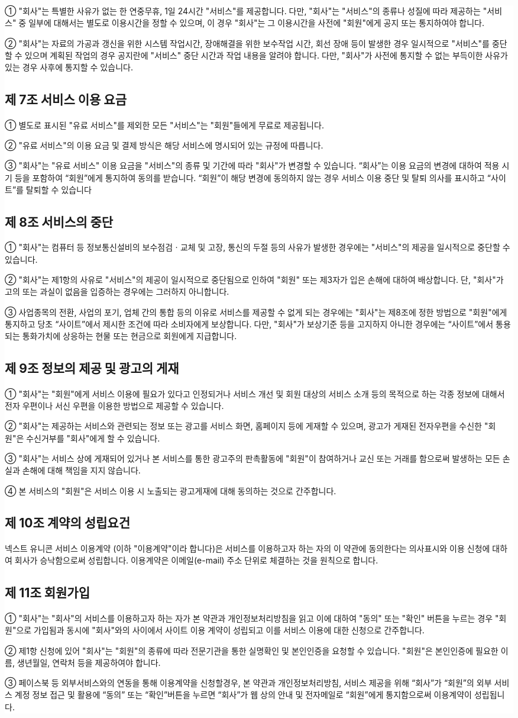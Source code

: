 ① "회사"는 특별한 사유가 없는 한 연중무휴, 1일 24시간 "서비스"를 제공합니다. 다만, "회사"는 "서비스"의 종류나 성질에 따라 제공하는 "서비스" 중 일부에 대해서는 별도로 이용시간을 정할 수 있으며, 이 경우 "회사"는 그 이용시간을 사전에 "회원"에게 공지 또는 통지하여야 합니다.

② "회사"는 자료의 가공과 갱신을 위한 시스템 작업시간, 장애해결을 위한 보수작업 시간, 회선 장애 등이 발생한 경우 일시적으로 "서비스"를 중단할 수 있으며 계획된 작업의 경우 공지란에 "서비스" 중단 시간과 작업 내용을 알려야 합니다. 다만, "회사"가 사전에 통지할 수 없는 부득이한 사유가 있는 경우 사후에 통지할 수 있습니다.

## 제 7조 서비스 이용 요금

① 별도로 표시된 "유료 서비스"를 제외한 모든 "서비스"는 "회원"들에게 무료로 제공됩니다.

② "유료 서비스"의 이용 요금 및 결제 방식은 해당 서비스에 명시되어 있는 규정에 따릅니다.

③ "회사"는 "유료 서비스" 이용 요금을 "서비스"의 종류 및 기간에 따라 "회사"가 변경할 수 있습니다. “회사”는 이용 요금의 변경에 대하여 적용 시기 등을 포함하여 “회원”에게 통지하여 동의를 받습니다. “회원”이 해당 변경에 동의하지 않는 경우 서비스 이용 중단 및 탈퇴 의사를 표시하고 “사이트”를 탈퇴할 수 있습니다


## 제 8조 서비스의 중단

① "회사"는 컴퓨터 등 정보통신설비의 보수점검ㆍ교체 및 고장, 통신의 두절 등의 사유가 발생한 경우에는 "서비스"의 제공을 일시적으로 중단할 수 있습니다.

② "회사"는 제1항의 사유로 "서비스"의 제공이 일시적으로 중단됨으로 인하여 "회원" 또는 제3자가 입은 손해에 대하여 배상합니다. 단, "회사"가 고의 또는 과실이 없음을 입증하는 경우에는 그러하지 아니합니다.

③ 사업종목의 전환, 사업의 포기, 업체 간의 통합 등의 이유로 서비스를 제공할 수 없게 되는 경우에는 "회사"는 제8조에 정한 방법으로 "회원"에게 통지하고 당초 “사이트”에서 제시한 조건에 따라 소비자에게 보상합니다. 다만, "회사"가 보상기준 등을 고지하지 아니한 경우에는 “사이트”에서 통용되는 통화가치에 상응하는 현물 또는 현금으로 회원에게 지급합니다.

## 제 9조 정보의 제공 및 광고의 게재

① "회사"는 "회원"에게 서비스 이용에 필요가 있다고 인정되거나 서비스 개선 및 회원 대상의 서비스 소개 등의 목적으로 하는 각종 정보에 대해서 전자 우편이나 서신 우편을 이용한 방법으로 제공할 수 있습니다.

② "회사"는 제공하는 서비스와 관련되는 정보 또는 광고를 서비스 화면, 홈페이지 등에 게재할 수 있으며, 광고가 게재된 전자우편을 수신한 "회원"은 수신거부를 "회사"에게 할 수 있습니다.

③ "회사"는 서비스 상에 게재되어 있거나 본 서비스를 통한 광고주의 판촉활동에 "회원"이 참여하거나 교신 또는 거래를 함으로써 발생하는 모든 손실과 손해에 대해 책임을 지지 않습니다.

④ 본 서비스의 "회원"은 서비스 이용 시 노출되는 광고게재에 대해 동의하는 것으로 간주합니다.


## 제 10조 계약의 성립요건

넥스트 유니콘 서비스 이용계약 (이하 "이용계약"이라 합니다)은 서비스를 이용하고자 하는 자의 이 약관에 동의한다는 의사표시와 이용 신청에 대하여 회사가 승낙함으로써 성립합니다.
이용계약은 이메일(e-mail) 주소 단위로 체결하는 것을 원칙으로 합니다.

## 제 11조 회원가입

① "회사"는 "회사"의 서비스를 이용하고자 하는 자가 본 약관과 개인정보처리방침을 읽고 이에 대하여 "동의" 또는 "확인" 버튼을 누르는 경우 "회원"으로 가입됨과 동시에 "회사"와의 사이에서 사이트 이용 계약이 성립되고 이를 서비스 이용에 대한 신청으로 간주합니다.

② 제1항 신청에 있어 "회사"는 "회원"의 종류에 따라 전문기관을 통한 실명확인 및 본인인증을 요청할 수 있습니다. "회원"은 본인인증에 필요한 이름, 생년월일, 연락처 등을 제공하여야 합니다.

③ 페이스북 등 외부서비스와의 연동을 통해 이용계약을 신청할경우, 본 약관과 개인정보처리방침, 서비스 제공을 위해 “회사”가 “회원”의 외부 서비스 계정 정보 접근 및 활용에 “동의” 또는 “확인”버튼을 누르면 “회사”가 웹 상의 안내 및 전자메일로 “회원”에게 통지함으로써 이용계약이 성립됩니다.
